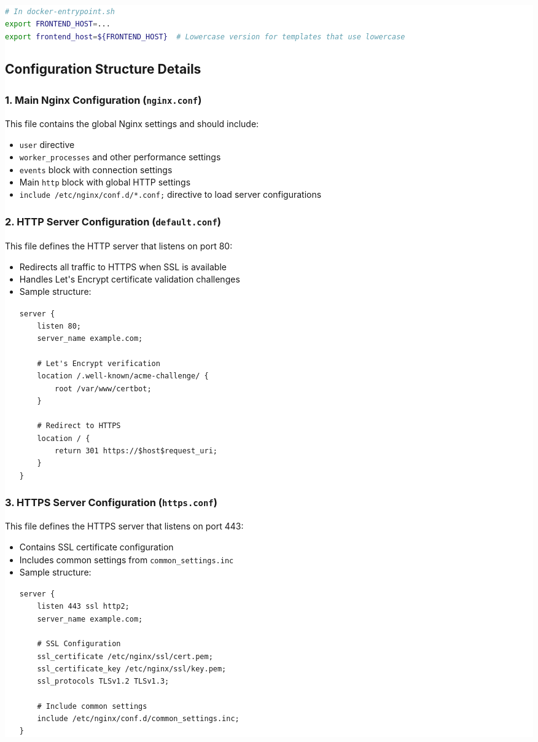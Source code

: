 ```bash
# In docker-entrypoint.sh
export FRONTEND_HOST=...
export frontend_host=${FRONTEND_HOST}  # Lowercase version for templates that use lowercase
```

## Configuration Structure Details

### 1. Main Nginx Configuration (`nginx.conf`)

This file contains the global Nginx settings and should include:
- `user` directive
- `worker_processes` and other performance settings
- `events` block with connection settings
- Main `http` block with global HTTP settings
- `include /etc/nginx/conf.d/*.conf;` directive to load server configurations

### 2. HTTP Server Configuration (`default.conf`)

This file defines the HTTP server that listens on port 80:
- Redirects all traffic to HTTPS when SSL is available
- Handles Let's Encrypt certificate validation challenges
- Sample structure:
  ```nginx
  server {
      listen 80;
      server_name example.com;
      
      # Let's Encrypt verification
      location /.well-known/acme-challenge/ {
          root /var/www/certbot;
      }
      
      # Redirect to HTTPS
      location / {
          return 301 https://$host$request_uri;
      }
  }
  ```

### 3. HTTPS Server Configuration (`https.conf`)

This file defines the HTTPS server that listens on port 443:
- Contains SSL certificate configuration
- Includes common settings from `common_settings.inc`
- Sample structure:
  ```nginx
  server {
      listen 443 ssl http2;
      server_name example.com;
      
      # SSL Configuration
      ssl_certificate /etc/nginx/ssl/cert.pem;
      ssl_certificate_key /etc/nginx/ssl/key.pem;
      ssl_protocols TLSv1.2 TLSv1.3;
      
      # Include common settings
      include /etc/nginx/conf.d/common_settings.inc;
  }
  ```
